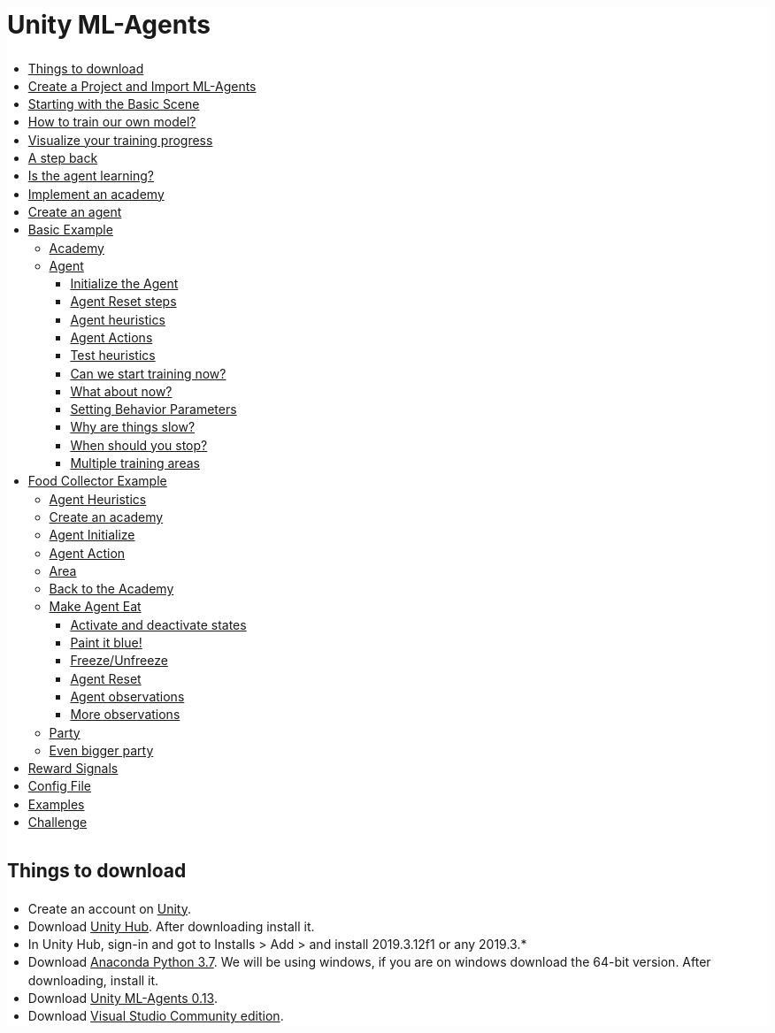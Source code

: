 # Unity ML-Agents 

- [Things to download](#things-to-download)
- [Create a Project and Import ML-Agents](#create-a-project-and-import-ml-agents)
- [Starting with the Basic Scene](#starting-with-the-basic-scene)
- [How to train our own model?](#how-to-train-our-own-model)
- [Visualize your training progress](#visualize-your-training-progress)
- [A step back](#a-step-back)
- [Is the agent learning?](#is-the-agent-learning)
- [Implement an academy](#implement-an-academy)
- [Create an agent](#create-an-agent)
- [Basic Example](#basic-example)
  - [Academy](#academy)
  - [Agent](#agent)
    - [Initialize the Agent](#initialize-the-agent)
    - [Agent Reset steps](#agent-reset-steps)
    - [Agent heuristics](#agent-heuristics)
    - [Agent Actions](#agent-actions)
    - [Test heuristics](#test-heuristics)
    - [Can we start training now?](#can-we-start-training-now)
    - [What about now?](#what-about-now)
    - [Setting Behavior Parameters](#setting-behavior-parameters)
    - [Why are things slow?](#why-are-things-slow)
    - [When should you stop?](#when-should-you-stop)
    - [Multiple training areas](#multiple-training-areas)
- [Food Collector Example](#food-collector-example)
  - [Agent Heuristics](#agent-heuristics-1)
  - [Create an academy](#create-an-academy)
  - [Agent Initialize](#agent-initialize)
  - [Agent Action](#agent-action)
  - [Area](#area)
  - [Back to the Academy](#back-to-the-academy)
  - [Make Agent Eat](#make-agent-eat)
    - [Activate and deactivate states](#activate-and-deactivate-states)
    - [Paint it blue!](#paint-it-blue)
    - [Freeze/Unfreeze](#freezeunfreeze)
    - [Agent Reset](#agent-reset)
    - [Agent observations](#agent-observations)
    - [More observations](#more-observations)
  - [Party](#party)
  - [Even bigger party](#even-bigger-party)
- [Reward Signals](#reward-signals)
- [Config File](#config-file)
- [Examples](#examples)
- [Challenge](#challenge)

## Things to download

- Create an account on [Unity](https://id.unity.com/en/conversations/d46c60c4-d0aa-4cc5-bc7b-ba0f8e70620b00af?view=register).
- Download [Unity Hub](https://public-cdn.cloud.unity3d.com/hub/prod/UnityHubSetup.exe). After downloading install it.
- In Unity Hub, sign-in and got to Installs > Add > and install 2019.3.12f1 or any 2019.3.\*
- Download [Anaconda Python 3.7](https://www.anaconda.com/products/individual). We will be using windows, if you are on windows download the 64-bit version. After downloading, install it.
- Download [Unity ML-Agents 0.13](https://github.com/Unity-Technologies/ml-agents/archive/0.13.1.zip).
- Download [Visual Studio Community edition](https://visualstudio.microsoft.com/downloads/).

